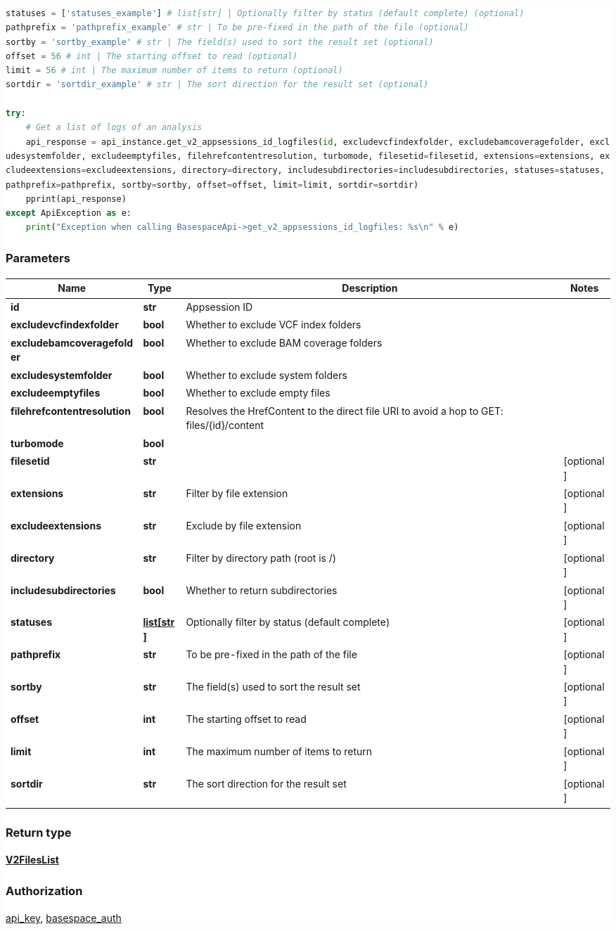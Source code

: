 ```python
statuses = ['statuses_example'] # list[str] | Optionally filter by status (default complete) (optional)
pathprefix = 'pathprefix_example' # str | To be pre-fixed in the path of the file (optional)
sortby = 'sortby_example' # str | The field(s) used to sort the result set (optional)
offset = 56 # int | The starting offset to read (optional)
limit = 56 # int | The maximum number of items to return (optional)
sortdir = 'sortdir_example' # str | The sort direction for the result set (optional)

try:
    # Get a list of logs of an analysis
    api_response = api_instance.get_v2_appsessions_id_logfiles(id, excludevcfindexfolder, excludebamcoveragefolder, excludesystemfolder, excludeemptyfiles, filehrefcontentresolution, turbomode, filesetid=filesetid, extensions=extensions, excludeextensions=excludeextensions, directory=directory, includesubdirectories=includesubdirectories, statuses=statuses, pathprefix=pathprefix, sortby=sortby, offset=offset, limit=limit, sortdir=sortdir)
    pprint(api_response)
except ApiException as e:
    print("Exception when calling BasespaceApi->get_v2_appsessions_id_logfiles: %s\n" % e)
```

### Parameters

Name | Type | Description  | Notes
------------- | ------------- | ------------- | -------------
 **id** | **str**| Appsession ID | 
 **excludevcfindexfolder** | **bool**| Whether to exclude VCF index folders | 
 **excludebamcoveragefolder** | **bool**| Whether to exclude BAM coverage folders | 
 **excludesystemfolder** | **bool**| Whether to exclude system folders | 
 **excludeemptyfiles** | **bool**| Whether to exclude empty files | 
 **filehrefcontentresolution** | **bool**| Resolves the HrefContent to the direct file URI to avoid a hop to GET: files/{id}/content | 
 **turbomode** | **bool**|  | 
 **filesetid** | **str**|  | [optional] 
 **extensions** | **str**| Filter by file extension | [optional] 
 **excludeextensions** | **str**| Exclude by file extension | [optional] 
 **directory** | **str**| Filter by directory path (root is /) | [optional] 
 **includesubdirectories** | **bool**| Whether to return subdirectories | [optional] 
 **statuses** | [**list[str]**](str.md)| Optionally filter by status (default complete) | [optional] 
 **pathprefix** | **str**| To be pre-fixed in the path of the file | [optional] 
 **sortby** | **str**| The field(s) used to sort the result set | [optional] 
 **offset** | **int**| The starting offset to read | [optional] 
 **limit** | **int**| The maximum number of items to return | [optional] 
 **sortdir** | **str**| The sort direction for the result set | [optional] 

### Return type

[**V2FilesList**](V2FilesList.md)

### Authorization

[api_key](../README.md#api_key), [basespace_auth](../README.md#basespace_auth)
